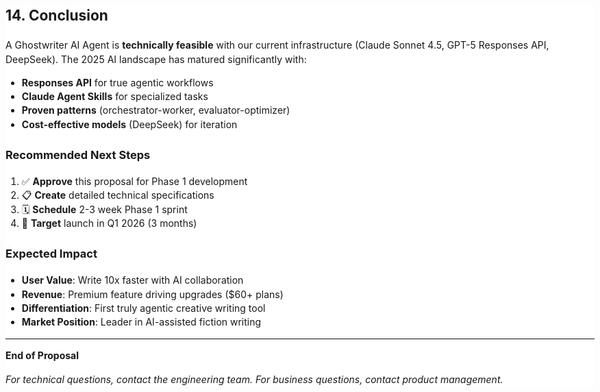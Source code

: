 
## 14. Conclusion

A Ghostwriter AI Agent is **technically feasible** with our current infrastructure (Claude Sonnet 4.5, GPT-5 Responses API, DeepSeek). The 2025 AI landscape has matured significantly with:

- **Responses API** for true agentic workflows
- **Claude Agent Skills** for specialized tasks
- **Proven patterns** (orchestrator-worker, evaluator-optimizer)
- **Cost-effective models** (DeepSeek) for iteration

### Recommended Next Steps

1. ✅ **Approve** this proposal for Phase 1 development
2. 📋 **Create** detailed technical specifications
3. 🗓️ **Schedule** 2-3 week Phase 1 sprint
4. 🎯 **Target** launch in Q1 2026 (3 months)

### Expected Impact

- **User Value**: Write 10x faster with AI collaboration
- **Revenue**: Premium feature driving upgrades ($60+ plans)
- **Differentiation**: First truly agentic creative writing tool
- **Market Position**: Leader in AI-assisted fiction writing

---

**End of Proposal**

*For technical questions, contact the engineering team.*
*For business questions, contact product management.*
